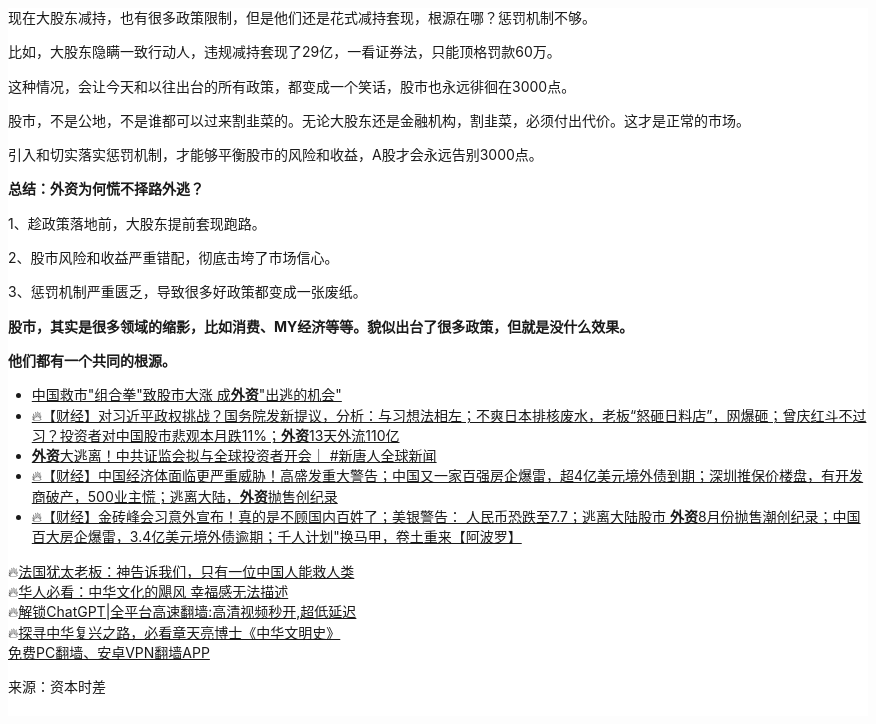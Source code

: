 <p>现在大股东减持，也有很多政策限制，但是他们还是花式减持套现，根源在哪？惩罚机制不够。</p> <p>比如，大股东隐瞒一致行动人，违规减持套现了29亿，一看证券法，只能顶格罚款60万。</p> <p>这种情况，会让今天和以往出台的所有政策，都变成一个笑话，股市也永远徘徊在3000点。</p> <p>股市，不是公地，不是谁都可以过来割韭菜的。无论大股东还是金融机构，割韭菜，必须付出代价。这才是正常的市场。</p> <p>引入和切实落实惩罚机制，才能够平衡股市的风险和收益，A股才会永远告别3000点。</p> <p><strong>总结：外资为何慌不择路外逃？</strong></p> <p>1、趁政策落地前，大股东提前套现跑路。</p> <p>2、股市风险和收益严重错配，彻底击垮了市场信心。</p> <p>3、惩罚机制严重匮乏，导致很多好政策都变成一张废纸。</p> <p><strong>股市，其实是很多领域的缩影，比如消费、MY经济等等。貌似出台了很多政策，但就是没什么效果。</strong></p> <p><strong>他们都有一个共同的根源。</strong></p>  <ul class='op-related-articles' title='相关阅读'> <li><a href='https://www.bannedbook.org/bnews/ssgc/20230829/1926433.html' target='_blank'>中国救市"组合拳"致股市大涨 成<b>外资</b>"出逃的机会"</a></li> <li><a href='https://www.bannedbook.org/bnews/bannedvideo/20230828/1926010.html' target='_blank'>🔥【财经】对习近平政权挑战？国务院发新提议，分析：与习想法相左；不爽日本排核废水，老板“怒砸日料店”，网爆砸；曾庆红斗不过习？投资者对中国股市悲观本月跌11%；<b>外资</b>13天外流110亿</a></li> <li><a href='https://www.bannedbook.org/bnews/bannedvideo/20230826/1925549.html' target='_blank'><b>外资</b>大逃离！中共证监会拟与全球投资者开会｜ #新唐人全球新闻</a></li> <li><a href='https://www.bannedbook.org/bnews/bannedvideo/20230826/1925350.html' target='_blank'>🔥【财经】中国经济体面临更严重威胁！高盛发重大警告；中国又一家百强房企爆雷，超4亿美元境外债到期；深圳推保价楼盘，有开发商破产，500业主慌；逃离大陆，<b>外资</b>抛售创纪录</a></li> <li><a href='https://www.bannedbook.org/bnews/bannedvideo/20230825/1925121.html' target='_blank'>🔥【财经】金砖峰会习意外宣布！真的是不顾国内百姓了；美银警告： 人民币恐跌至7.7；逃离大陆股市 <b>外资</b>8月份抛售潮创纪录；中国百大房企爆雷，3.4亿美元境外债逾期；千人计划"换马甲，卷土重来【阿波罗】</a></li> </ul> <p class="texttj"> 🔥<a href="https://www.bannedbook.org/bnews/ssgc/20230219/1850782.html" target="_blank">法国犹太老板：神告诉我们，只有一位中国人能救人类</a><br/> 🔥<a href="https://www.bannedbook.org/bnews/comments/20220220/1694796.html" target="_blank">华人必看：中华文化的飓风 幸福感无法描述</a><br/> 🔥<a href="https://github.com/bannedbook/fanqiang/wiki/V2ray%E6%9C%BA%E5%9C%BA" target="_blank">解锁ChatGPT|全平台高速翻墙:高清视频秒开,超低延迟</a><br/> 🔥<a href="https://www.bannedbook.org/bnews/comments/20220808/1768773.html" target="_blank">探寻中华复兴之路，必看章天亮博士《中华文明史》</a><br/> <a href="https://github.com/bannedbook/fanqiang/wiki/%E7%A6%81%E9%97%BB%E7%BD%91%E5%AE%89%E5%8D%93%E7%BF%BB%E5%A2%99%E6%96%B0%E9%97%BBAPP" target="_blank">免费PC翻墙、安卓VPN翻墙APP</a><br/> </p><p class="src-info">来源：资本时差 </p><a name='sharetosocial'></a> <div style="margin-bottom:5px;padding-bottom:5px;clear:both"> <div id="archive-pix-1" class="banner-ads">  <div id="27602x728x90x621x_ADSLOT1" clicktrack="%%CLICK_URL_ESC%%"></div>   </div> <div id="archive-pix-2" class="banner-ads">  <div id="27556x300x250x621x_ADSLOT1" clicktrack="%%CLICK_URL_ESC%%" style="margin:0 auto;text-align:center"></div>   </div> </div>  <div id="archive-pix-1" class="banner-ads">  <div id="27603x728x90x621x_ADSLOT1" clicktrack="%%CLICK_URL_ESC%%"></div>   </div> </div> 